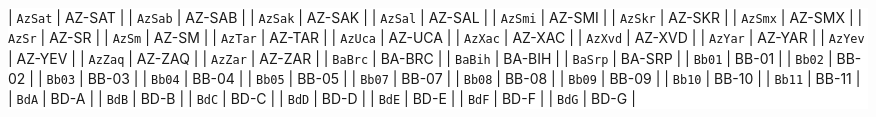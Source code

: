 | `AzSat`                | AZ-SAT                 |
| `AzSab`                | AZ-SAB                 |
| `AzSak`                | AZ-SAK                 |
| `AzSal`                | AZ-SAL                 |
| `AzSmi`                | AZ-SMI                 |
| `AzSkr`                | AZ-SKR                 |
| `AzSmx`                | AZ-SMX                 |
| `AzSr`                 | AZ-SR                  |
| `AzSm`                 | AZ-SM                  |
| `AzTar`                | AZ-TAR                 |
| `AzUca`                | AZ-UCA                 |
| `AzXac`                | AZ-XAC                 |
| `AzXvd`                | AZ-XVD                 |
| `AzYar`                | AZ-YAR                 |
| `AzYev`                | AZ-YEV                 |
| `AzZaq`                | AZ-ZAQ                 |
| `AzZar`                | AZ-ZAR                 |
| `BaBrc`                | BA-BRC                 |
| `BaBih`                | BA-BIH                 |
| `BaSrp`                | BA-SRP                 |
| `Bb01`                 | BB-01                  |
| `Bb02`                 | BB-02                  |
| `Bb03`                 | BB-03                  |
| `Bb04`                 | BB-04                  |
| `Bb05`                 | BB-05                  |
| `Bb07`                 | BB-07                  |
| `Bb08`                 | BB-08                  |
| `Bb09`                 | BB-09                  |
| `Bb10`                 | BB-10                  |
| `Bb11`                 | BB-11                  |
| `BdA`                  | BD-A                   |
| `BdB`                  | BD-B                   |
| `BdC`                  | BD-C                   |
| `BdD`                  | BD-D                   |
| `BdE`                  | BD-E                   |
| `BdF`                  | BD-F                   |
| `BdG`                  | BD-G                   |